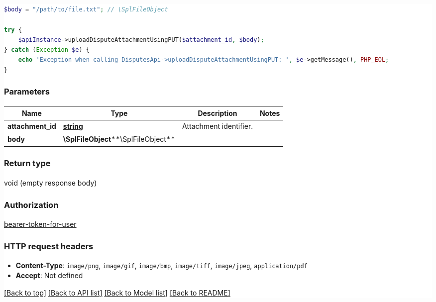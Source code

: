 ```php
$body = "/path/to/file.txt"; // \SplFileObject

try {
    $apiInstance->uploadDisputeAttachmentUsingPUT($attachment_id, $body);
} catch (Exception $e) {
    echo 'Exception when calling DisputesApi->uploadDisputeAttachmentUsingPUT: ', $e->getMessage(), PHP_EOL;
}
```

### Parameters

Name | Type | Description  | Notes
------------- | ------------- | ------------- | -------------
 **attachment_id** | [**string**](../Model/.md)| Attachment identifier. |
 **body** | **\SplFileObject****\SplFileObject**|  |

### Return type

void (empty response body)

### Authorization

[bearer-token-for-user](../../README.md#bearer-token-for-user)

### HTTP request headers

- **Content-Type**: `image/png`, `image/gif`, `image/bmp`, `image/tiff`, `image/jpeg`, `application/pdf`
- **Accept**: Not defined

[[Back to top]](#) [[Back to API list]](../../README.md#endpoints)
[[Back to Model list]](../../README.md#models)
[[Back to README]](../../README.md)
